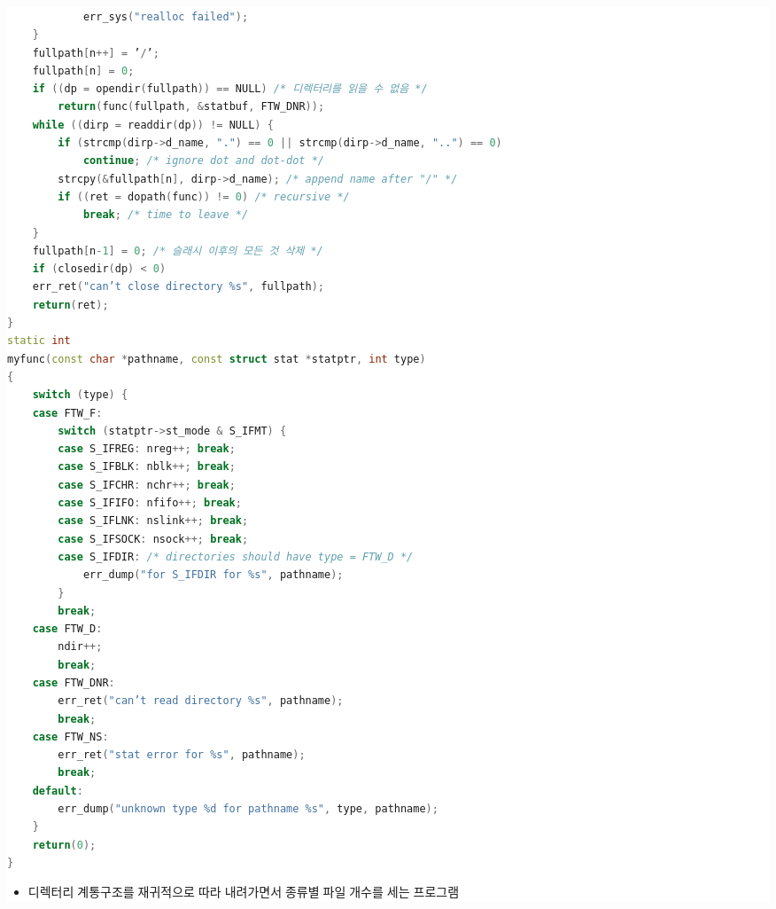 ```c++
			err_sys("realloc failed");
	}
	fullpath[n++] = ’/’;
	fullpath[n] = 0;
	if ((dp = opendir(fullpath)) == NULL) /* 디렉터리를 읽을 수 없음 */
		return(func(fullpath, &statbuf, FTW_DNR));
	while ((dirp = readdir(dp)) != NULL) {
		if (strcmp(dirp->d_name, ".") == 0 || strcmp(dirp->d_name, "..") == 0)
			continue; /* ignore dot and dot-dot */
		strcpy(&fullpath[n], dirp->d_name); /* append name after "/" */
		if ((ret = dopath(func)) != 0) /* recursive */
			break; /* time to leave */
	}
	fullpath[n-1] = 0; /* 슬래시 이후의 모든 것 삭제 */
	if (closedir(dp) < 0)
	err_ret("can’t close directory %s", fullpath);
	return(ret);
}
static int
myfunc(const char *pathname, const struct stat *statptr, int type)
{
	switch (type) {
	case FTW_F:
		switch (statptr->st_mode & S_IFMT) {
		case S_IFREG: nreg++; break;
		case S_IFBLK: nblk++; break;
		case S_IFCHR: nchr++; break;
		case S_IFIFO: nfifo++; break;
		case S_IFLNK: nslink++; break;
		case S_IFSOCK: nsock++; break;
		case S_IFDIR: /* directories should have type = FTW_D */
			err_dump("for S_IFDIR for %s", pathname);
		}
		break;
	case FTW_D:
		ndir++;
		break;
	case FTW_DNR:
		err_ret("can’t read directory %s", pathname);
		break;
	case FTW_NS:
		err_ret("stat error for %s", pathname);
		break;
	default:
		err_dump("unknown type %d for pathname %s", type, pathname);
	}
	return(0);
}
```

 - 디렉터리 계통구조를 재귀적으로 따라 내려가면서 종류별 파일 개수를 세는 프로그램
